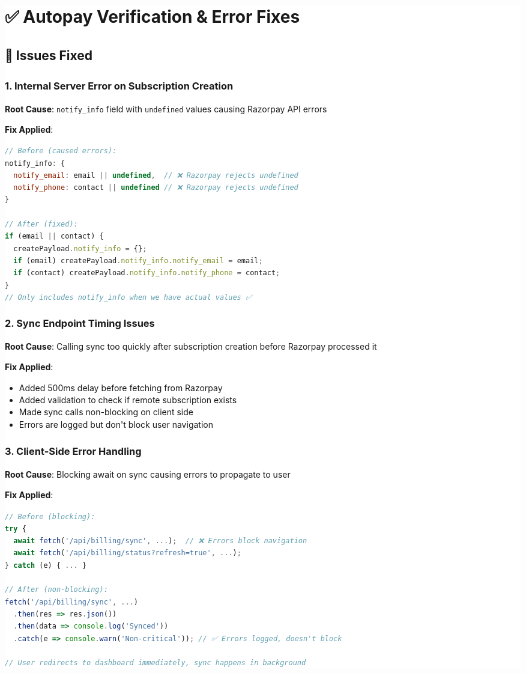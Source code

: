 # ✅ Autopay Verification & Error Fixes

## 🔧 **Issues Fixed**

### **1. Internal Server Error on Subscription Creation**
**Root Cause**: `notify_info` field with `undefined` values causing Razorpay API errors

**Fix Applied**:
```javascript
// Before (caused errors):
notify_info: {
  notify_email: email || undefined,  // ❌ Razorpay rejects undefined
  notify_phone: contact || undefined // ❌ Razorpay rejects undefined
}

// After (fixed):
if (email || contact) {
  createPayload.notify_info = {};
  if (email) createPayload.notify_info.notify_email = email;
  if (contact) createPayload.notify_info.notify_phone = contact;
}
// Only includes notify_info when we have actual values ✅
```

### **2. Sync Endpoint Timing Issues**
**Root Cause**: Calling sync too quickly after subscription creation before Razorpay processed it

**Fix Applied**:
- Added 500ms delay before fetching from Razorpay
- Added validation to check if remote subscription exists
- Made sync calls non-blocking on client side
- Errors are logged but don't block user navigation

### **3. Client-Side Error Handling**
**Root Cause**: Blocking await on sync causing errors to propagate to user

**Fix Applied**:
```javascript
// Before (blocking):
try {
  await fetch('/api/billing/sync', ...);  // ❌ Errors block navigation
  await fetch('/api/billing/status?refresh=true', ...);
} catch (e) { ... }

// After (non-blocking):
fetch('/api/billing/sync', ...)
  .then(res => res.json())
  .then(data => console.log('Synced'))
  .catch(e => console.warn('Non-critical')); // ✅ Errors logged, doesn't block

// User redirects to dashboard immediately, sync happens in background
```
